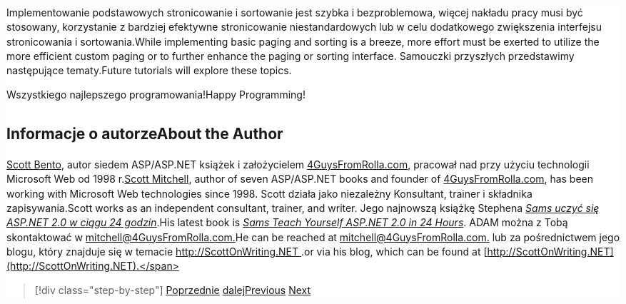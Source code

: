 <span data-ttu-id="d8aa9-289">Implementowanie podstawowych stronicowanie i sortowanie jest szybka i bezproblemowa, więcej nakładu pracy musi być stosowany, korzystanie z bardziej efektywne stronicowanie niestandardowych lub w celu dodatkowego zwiększenia interfejsu stronicowania i sortowania.</span><span class="sxs-lookup"><span data-stu-id="d8aa9-289">While implementing basic paging and sorting is a breeze, more effort must be exerted to utilize the more efficient custom paging or to further enhance the paging or sorting interface.</span></span> <span data-ttu-id="d8aa9-290">Samouczki przyszłych przedstawimy następujące tematy.</span><span class="sxs-lookup"><span data-stu-id="d8aa9-290">Future tutorials will explore these topics.</span></span>

<span data-ttu-id="d8aa9-291">Wszystkiego najlepszego programowania!</span><span class="sxs-lookup"><span data-stu-id="d8aa9-291">Happy Programming!</span></span>

## <a name="about-the-author"></a><span data-ttu-id="d8aa9-292">Informacje o autorze</span><span class="sxs-lookup"><span data-stu-id="d8aa9-292">About the Author</span></span>

<span data-ttu-id="d8aa9-293">[Scott Bento](http://www.4guysfromrolla.com/ScottMitchell.shtml), autor siedem ASP/ASP.NET książek i założycielem [4GuysFromRolla.com](http://www.4guysfromrolla.com), pracował nad przy użyciu technologii Microsoft Web od 1998 r.</span><span class="sxs-lookup"><span data-stu-id="d8aa9-293">[Scott Mitchell](http://www.4guysfromrolla.com/ScottMitchell.shtml), author of seven ASP/ASP.NET books and founder of [4GuysFromRolla.com](http://www.4guysfromrolla.com), has been working with Microsoft Web technologies since 1998.</span></span> <span data-ttu-id="d8aa9-294">Scott działa jako niezależny Konsultant, trainer i składnika zapisywania.</span><span class="sxs-lookup"><span data-stu-id="d8aa9-294">Scott works as an independent consultant, trainer, and writer.</span></span> <span data-ttu-id="d8aa9-295">Jego najnowszą książkę Stephena [ *Sams uczyć się ASP.NET 2.0 w ciągu 24 godzin*](https://www.amazon.com/exec/obidos/ASIN/0672327384/4guysfromrollaco).</span><span class="sxs-lookup"><span data-stu-id="d8aa9-295">His latest book is [*Sams Teach Yourself ASP.NET 2.0 in 24 Hours*](https://www.amazon.com/exec/obidos/ASIN/0672327384/4guysfromrollaco).</span></span> <span data-ttu-id="d8aa9-296">ADAM można z Tobą skontaktować w [ mitchell@4GuysFromRolla.com.](mailto:mitchell@4GuysFromRolla.com)</span><span class="sxs-lookup"><span data-stu-id="d8aa9-296">He can be reached at [mitchell@4GuysFromRolla.com.](mailto:mitchell@4GuysFromRolla.com)</span></span> <span data-ttu-id="d8aa9-297">lub za pośrednictwem jego blogu, który znajduje się w temacie [ http://ScottOnWriting.NET ](http://ScottOnWriting.NET).</span><span class="sxs-lookup"><span data-stu-id="d8aa9-297">or via his blog, which can be found at [http://ScottOnWriting.NET](http://ScottOnWriting.NET).</span></span>

> [!div class="step-by-step"]
> <span data-ttu-id="d8aa9-298">[Poprzednie](creating-a-customized-sorting-user-interface-cs.md)
> [dalej](efficiently-paging-through-large-amounts-of-data-vb.md)</span><span class="sxs-lookup"><span data-stu-id="d8aa9-298">[Previous](creating-a-customized-sorting-user-interface-cs.md)
[Next](efficiently-paging-through-large-amounts-of-data-vb.md)</span></span>
